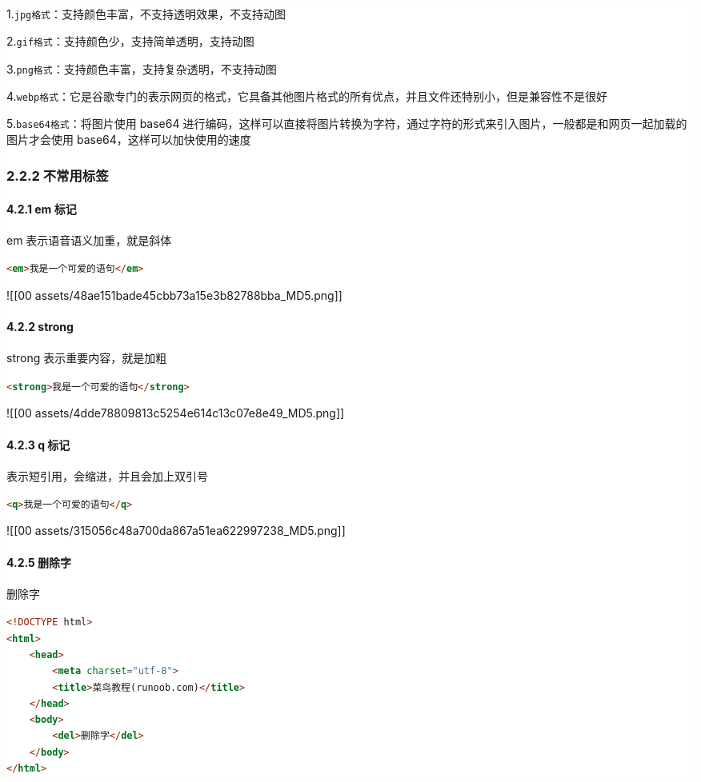 1.`jpg格式`：支持颜色丰富，不支持透明效果，不支持动图

2.`gif格式`：支持颜色少，支持简单透明，支持动图

3.`png格式`：支持颜色丰富，支持复杂透明，不支持动图

4.`webp格式`：它是谷歌专门的表示网页的格式，它具备其他图片格式的所有优点，并且文件还特别小，但是兼容性不是很好

5.`base64格式`：将图片使用 base64 进行编码，这样可以直接将图片转换为字符，通过字符的形式来引入图片，一般都是和网页一起加载的图片才会使用 base64，这样可以加快使用的速度

### 2.2.2 不常用标签

#### 4.2.1 em 标记

em 表示语音语义加重，就是斜体

```html
<em>我是一个可爱的语句</em>
```

![[00 assets/48ae151bade45cbb73a15e3b82788bba_MD5.png]]

#### 4.2.2 strong

strong 表示重要内容，就是加粗

```html
<strong>我是一个可爱的语句</strong>
```

![[00 assets/4dde78809813c5254e614c13c07e8e49_MD5.png]]

#### 4.2.3 q 标记

表示短引用，会缩进，并且会加上双引号

```html
<q>我是一个可爱的语句</q>
```

![[00 assets/315056c48a700da867a51ea622997238_MD5.png]]

#### 4.2.5 删除字

删除字

```html
<!DOCTYPE html>
<html>
	<head> 
		<meta charset="utf-8"> 
		<title>菜鸟教程(runoob.com)</title> 
	</head>
	<body>
		<del>删除字</del>
	</body>
</html>

```
